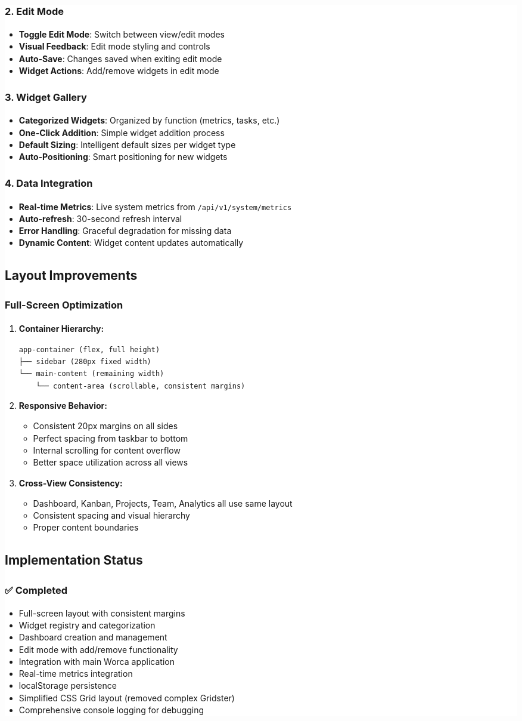 ### 2. Edit Mode
- **Toggle Edit Mode**: Switch between view/edit modes
- **Visual Feedback**: Edit mode styling and controls
- **Auto-Save**: Changes saved when exiting edit mode
- **Widget Actions**: Add/remove widgets in edit mode

### 3. Widget Gallery
- **Categorized Widgets**: Organized by function (metrics, tasks, etc.)
- **One-Click Addition**: Simple widget addition process
- **Default Sizing**: Intelligent default sizes per widget type
- **Auto-Positioning**: Smart positioning for new widgets

### 4. Data Integration
- **Real-time Metrics**: Live system metrics from `/api/v1/system/metrics`
- **Auto-refresh**: 30-second refresh interval
- **Error Handling**: Graceful degradation for missing data
- **Dynamic Content**: Widget content updates automatically

## Layout Improvements

### Full-Screen Optimization
1. **Container Hierarchy:**
   ```
   app-container (flex, full height)
   ├── sidebar (280px fixed width)
   └── main-content (remaining width)
       └── content-area (scrollable, consistent margins)
   ```

2. **Responsive Behavior:**
   - Consistent 20px margins on all sides
   - Perfect spacing from taskbar to bottom
   - Internal scrolling for content overflow
   - Better space utilization across all views

3. **Cross-View Consistency:**
   - Dashboard, Kanban, Projects, Team, Analytics all use same layout
   - Consistent spacing and visual hierarchy
   - Proper content boundaries

## Implementation Status

### ✅ Completed
- Full-screen layout with consistent margins
- Widget registry and categorization
- Dashboard creation and management
- Edit mode with add/remove functionality
- Integration with main Worca application
- Real-time metrics integration
- localStorage persistence
- Simplified CSS Grid layout (removed complex Gridster)
- Comprehensive console logging for debugging
